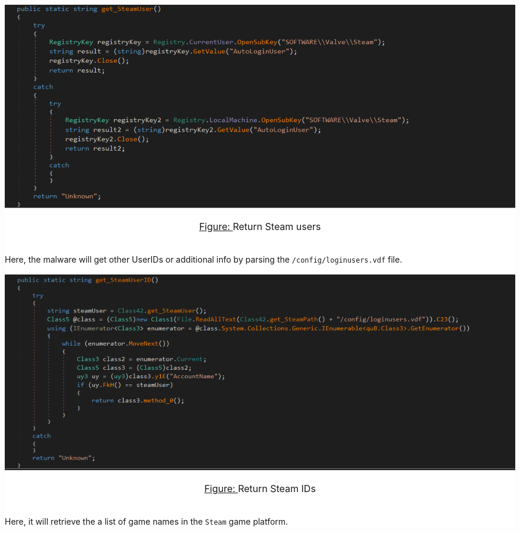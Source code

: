   <img src="/assets/images/MA/dcrat/38.png" />
</p>
<center><font size="3"> <u>Figure: </u>  Return Steam users<u></u> </font></center>
<br>


Here, the malware will get other UserIDs or additional info by parsing the `/config/loginusers.vdf` file.
<p align="center">
  <img src="/assets/images/MA/dcrat/39.png" />
</p>
<center><font size="3"> <u>Figure: </u> Return Steam IDs  <u></u> </font></center>
<br>

Here, it will retrieve the a list of game names in the `Steam` game platform.
<p align="center">